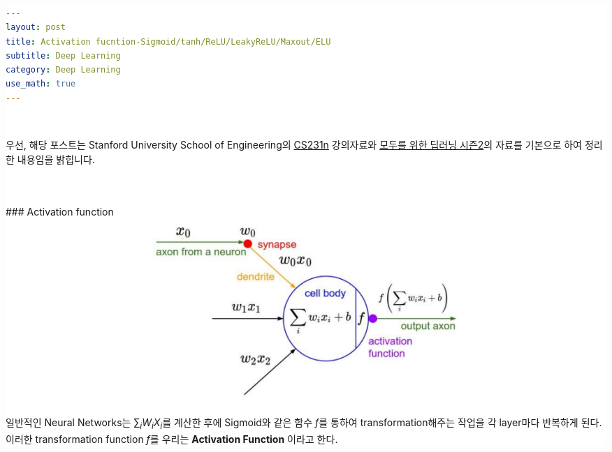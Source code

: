 ```yaml
---
layout: post
title: Activation fucntion-Sigmoid/tanh/ReLU/LeakyReLU/Maxout/ELU
subtitle: Deep Learning
category: Deep Learning
use_math: true
---
```


<br>

우선, 해당 포스트는 Stanford University School of Engineering의 [CS231n](https://www.youtube.com/watch?v=_JB0AO7QxSA&list=PLC1qU-LWwrF64f4QKQT-Vg5Wr4qEE1Zxk&index=7) 강의자료와 [모두를 위한 딥러닝 시즌2](https://deeplearningzerotoall.github.io/season2/lec_pytorch.html)의 자료를 기본으로 하여 정리한 내용임을 밝힙니다.


<br>
<br>
### Activation function

<br>

<center><img src = '/post_img/200107/image1.png' width="450"/></center>

일반적인 Neural Networks는 $\sum_i W_iX_i$를 계산한 후에 Sigmoid와 같은 함수 $f$를 통하여 transformation해주는 작업을 각 layer마다 반복하게 된다. 이러한 transformation function $f$를 우리는 __Activation Function__ 이라고 한다.
